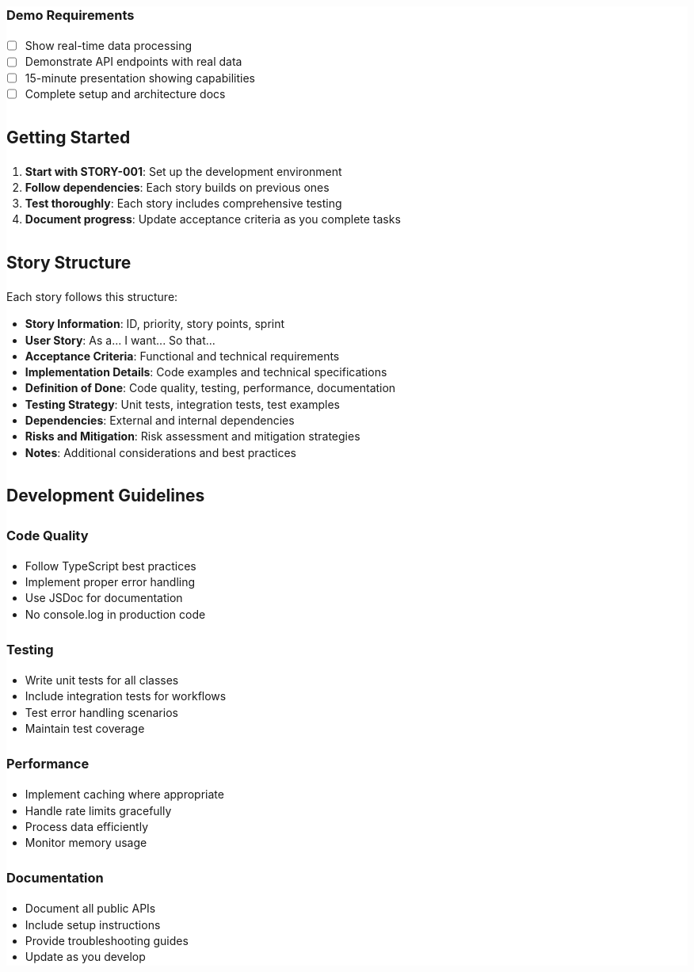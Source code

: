 ### Demo Requirements
- [ ] Show real-time data processing
- [ ] Demonstrate API endpoints with real data
- [ ] 15-minute presentation showing capabilities
- [ ] Complete setup and architecture docs

## Getting Started

1. **Start with STORY-001**: Set up the development environment
2. **Follow dependencies**: Each story builds on previous ones
3. **Test thoroughly**: Each story includes comprehensive testing
4. **Document progress**: Update acceptance criteria as you complete tasks

## Story Structure

Each story follows this structure:

- **Story Information**: ID, priority, story points, sprint
- **User Story**: As a... I want... So that...
- **Acceptance Criteria**: Functional and technical requirements
- **Implementation Details**: Code examples and technical specifications
- **Definition of Done**: Code quality, testing, performance, documentation
- **Testing Strategy**: Unit tests, integration tests, test examples
- **Dependencies**: External and internal dependencies
- **Risks and Mitigation**: Risk assessment and mitigation strategies
- **Notes**: Additional considerations and best practices

## Development Guidelines

### Code Quality
- Follow TypeScript best practices
- Implement proper error handling
- Use JSDoc for documentation
- No console.log in production code

### Testing
- Write unit tests for all classes
- Include integration tests for workflows
- Test error handling scenarios
- Maintain test coverage

### Performance
- Implement caching where appropriate
- Handle rate limits gracefully
- Process data efficiently
- Monitor memory usage

### Documentation
- Document all public APIs
- Include setup instructions
- Provide troubleshooting guides
- Update as you develop

